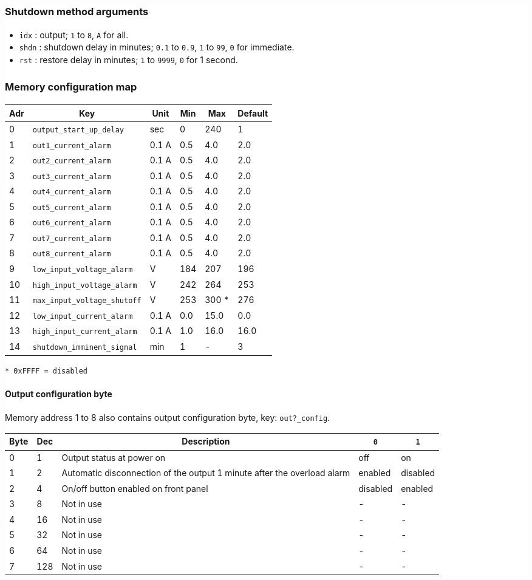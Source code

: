### Shutdown method arguments
* `idx` : output; `1` to `8`, `A` for all.
* `shdn` : shutdown delay in minutes; `0.1` to `0.9`, `1` to `99`, `0` for immediate.
* `rst` : restore delay in minutes; `1` to `9999`, `0` for 1 second.

### Memory configuration map
| Adr | Key | Unit | Min | Max | Default |
| --- | --- | ---- | --- | --- | ------- |
| 0 | `output_start_up_delay` | sec | 0 | 240 | 1 |
| 1 | `out1_current_alarm` | 0.1 A | 0.5 | 4.0 | 2.0 |
| 2 | `out2_current_alarm` | 0.1 A | 0.5 | 4.0 | 2.0 |
| 3 | `out3_current_alarm` | 0.1 A | 0.5 | 4.0 | 2.0 |
| 4 | `out4_current_alarm` | 0.1 A | 0.5 | 4.0 | 2.0 |
| 5 | `out5_current_alarm` | 0.1 A | 0.5 | 4.0 | 2.0 |
| 6 | `out6_current_alarm` | 0.1 A | 0.5 | 4.0 | 2.0 |
| 7 | `out7_current_alarm` | 0.1 A | 0.5 | 4.0 | 2.0 |
| 8 | `out8_current_alarm` | 0.1 A | 0.5 | 4.0 | 2.0 |
| 9 | `low_input_voltage_alarm` | V | 184 | 207 | 196 |
| 10 | `high_input_voltage_alarm` | V | 242 | 264 | 253 |
| 11 | `max_input_voltage_shutoff` | V | 253 | 300 * | 276 |
| 12 | `low_input_current_alarm` | 0.1 A | 0.0 | 15.0 | 0.0 |
| 13 | `high_input_current_alarm` | 0.1 A | 1.0 | 16.0 | 16.0 |
| 14 | `shutdown_imminent_signal` | min | 1 | - | 3 |

    * 0xFFFF = disabled
    
#### Output configuration byte
Memory address 1 to 8 also contains output configuration byte, key: `out?_config`.

| Byte | Dec | Description | `0` | `1` |
| ---- | --- | ----------- | --- | --- |
| 0 | 1 | Output status at power on | off | on |
| 1 | 2 | Automatic disconnection of the output 1 minute after the overload alarm | enabled | disabled |
| 2 | 4 | On/off button enabled on front panel | disabled | enabled |
| 3 | 8 | Not in use | - | - |
| 4 | 16 | Not in use | - | - |
| 5 | 32 | Not in use | - | - |
| 6 | 64 | Not in use | - | - |
| 7 | 128 | Not in use | - | - |
